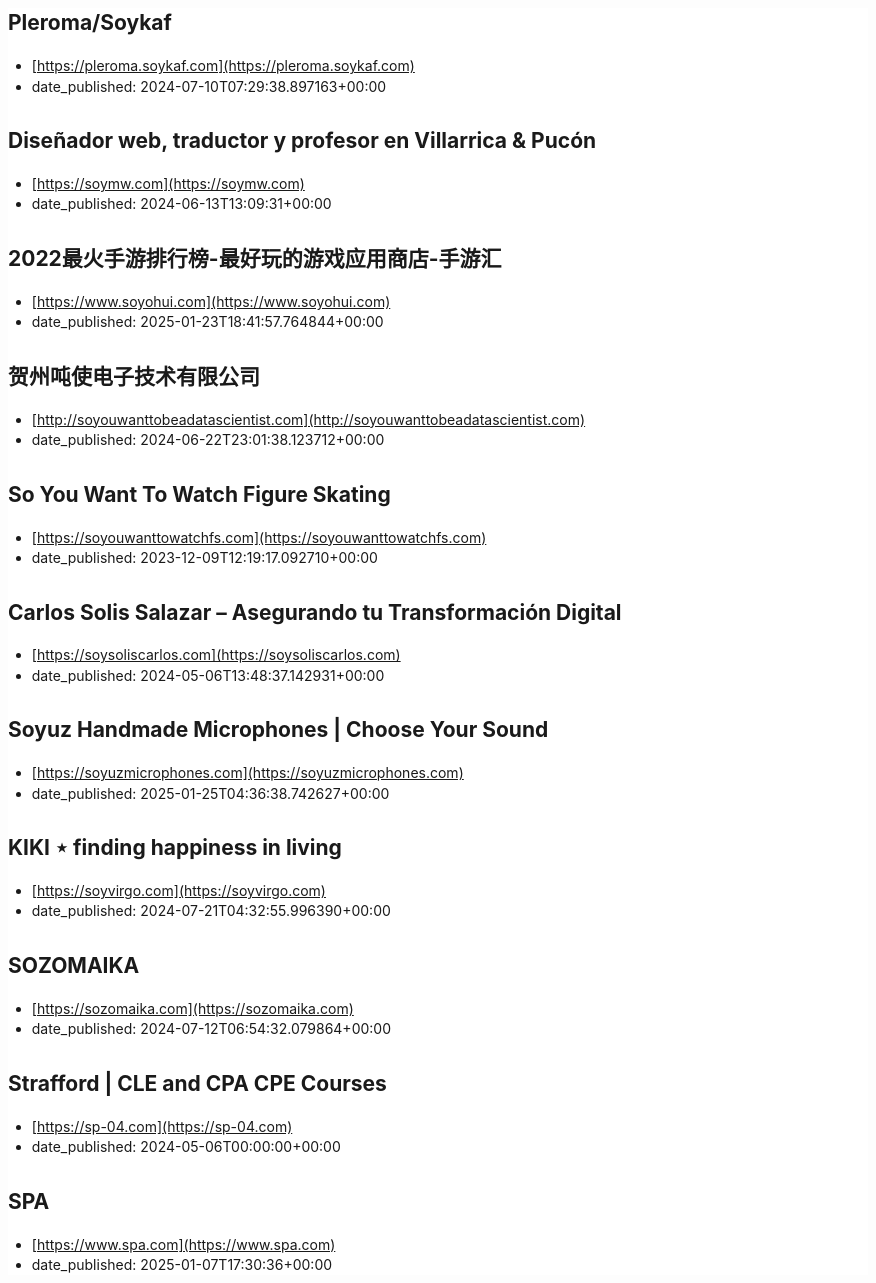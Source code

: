  ## Pleroma/Soykaf
 - [https://pleroma.soykaf.com](https://pleroma.soykaf.com)
 - date_published: 2024-07-10T07:29:38.897163+00:00

 ## Diseñador web, traductor y profesor en Villarrica & Pucón
 - [https://soymw.com](https://soymw.com)
 - date_published: 2024-06-13T13:09:31+00:00

 ## 2022最火手游排行榜-最好玩的游戏应用商店-手游汇
 - [https://www.soyohui.com](https://www.soyohui.com)
 - date_published: 2025-01-23T18:41:57.764844+00:00

 ## 贺州吨使电子技术有限公司
 - [http://soyouwanttobeadatascientist.com](http://soyouwanttobeadatascientist.com)
 - date_published: 2024-06-22T23:01:38.123712+00:00

 ## So You Want To Watch Figure Skating
 - [https://soyouwanttowatchfs.com](https://soyouwanttowatchfs.com)
 - date_published: 2023-12-09T12:19:17.092710+00:00

 ## Carlos Solis Salazar – Asegurando tu Transformación Digital
 - [https://soysoliscarlos.com](https://soysoliscarlos.com)
 - date_published: 2024-05-06T13:48:37.142931+00:00

 ## Soyuz Handmade Microphones | Choose Your Sound
 - [https://soyuzmicrophones.com](https://soyuzmicrophones.com)
 - date_published: 2025-01-25T04:36:38.742627+00:00

 ## KIKI ⋆ finding happiness in living
 - [https://soyvirgo.com](https://soyvirgo.com)
 - date_published: 2024-07-21T04:32:55.996390+00:00

 ## SOZOMAIKA
 - [https://sozomaika.com](https://sozomaika.com)
 - date_published: 2024-07-12T06:54:32.079864+00:00

 ## Strafford | CLE and CPA CPE Courses
 - [https://sp-04.com](https://sp-04.com)
 - date_published: 2024-05-06T00:00:00+00:00

 ## SPA
 - [https://www.spa.com](https://www.spa.com)
 - date_published: 2025-01-07T17:30:36+00:00
